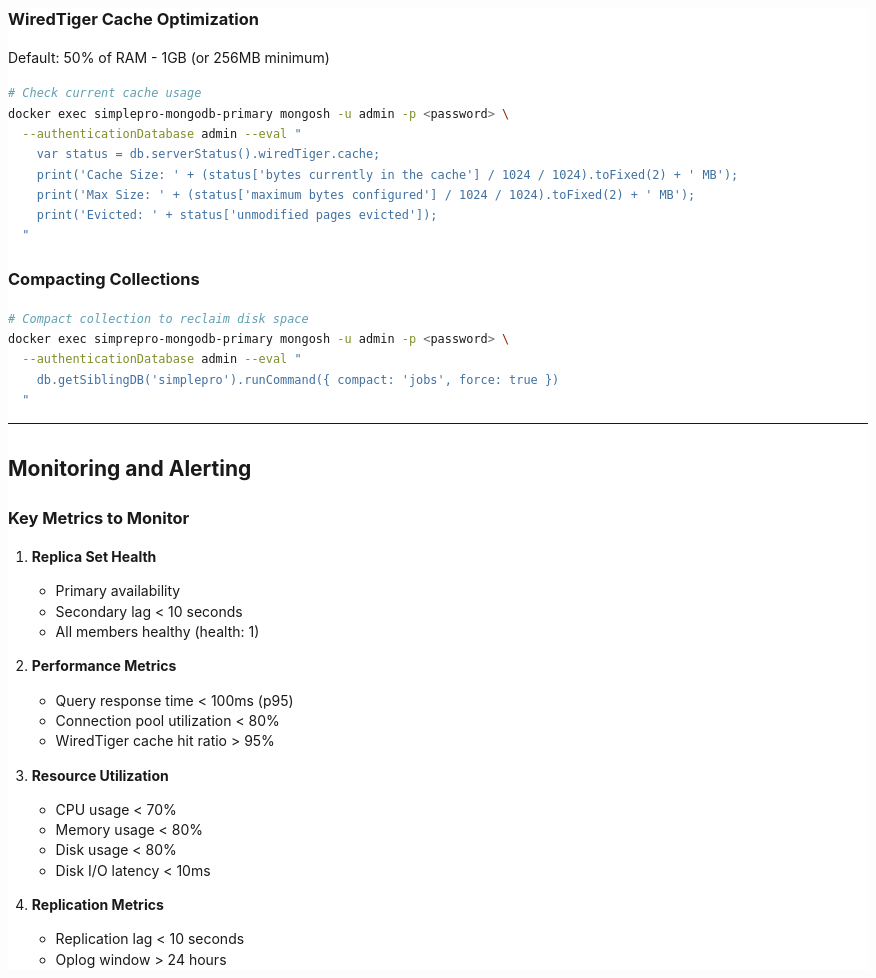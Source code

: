 ```bash
```

### WiredTiger Cache Optimization

Default: 50% of RAM - 1GB (or 256MB minimum)

```bash
# Check current cache usage
docker exec simplepro-mongodb-primary mongosh -u admin -p <password> \
  --authenticationDatabase admin --eval "
    var status = db.serverStatus().wiredTiger.cache;
    print('Cache Size: ' + (status['bytes currently in the cache'] / 1024 / 1024).toFixed(2) + ' MB');
    print('Max Size: ' + (status['maximum bytes configured'] / 1024 / 1024).toFixed(2) + ' MB');
    print('Evicted: ' + status['unmodified pages evicted']);
  "
```

### Compacting Collections

```bash
# Compact collection to reclaim disk space
docker exec simprepro-mongodb-primary mongosh -u admin -p <password> \
  --authenticationDatabase admin --eval "
    db.getSiblingDB('simplepro').runCommand({ compact: 'jobs', force: true })
  "
```

---

## Monitoring and Alerting

### Key Metrics to Monitor

1. **Replica Set Health**
   - Primary availability
   - Secondary lag < 10 seconds
   - All members healthy (health: 1)

2. **Performance Metrics**
   - Query response time < 100ms (p95)
   - Connection pool utilization < 80%
   - WiredTiger cache hit ratio > 95%

3. **Resource Utilization**
   - CPU usage < 70%
   - Memory usage < 80%
   - Disk usage < 80%
   - Disk I/O latency < 10ms

4. **Replication Metrics**
   - Replication lag < 10 seconds
   - Oplog window > 24 hours
